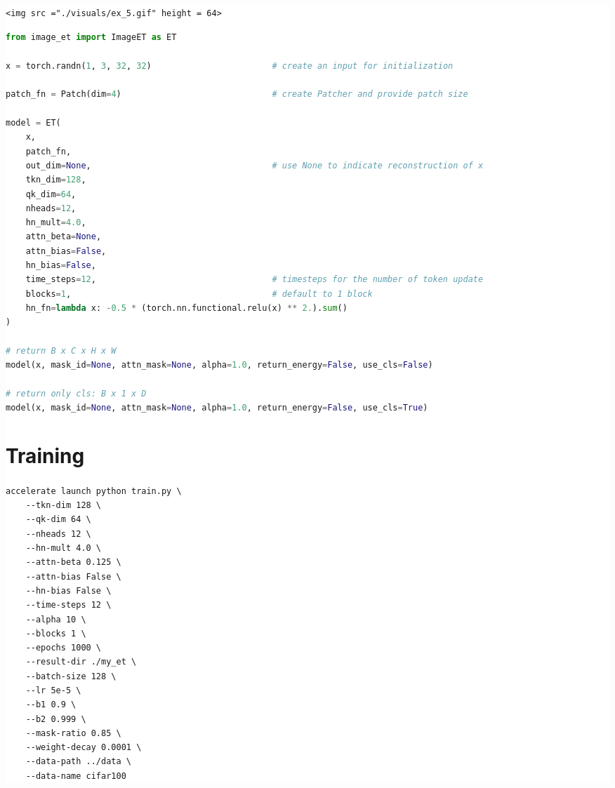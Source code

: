     <img src ="./visuals/ex_5.gif" height = 64>
</p>

```python
from image_et import ImageET as ET

x = torch.randn(1, 3, 32, 32)                        # create an input for initialization

patch_fn = Patch(dim=4)                              # create Patcher and provide patch size

model = ET(
    x,
    patch_fn,
    out_dim=None,                                    # use None to indicate reconstruction of x
    tkn_dim=128, 
    qk_dim=64,
    nheads=12,
    hn_mult=4.0,
    attn_beta=None,
    attn_bias=False,
    hn_bias=False,
    time_steps=12,                                   # timesteps for the number of token update
    blocks=1,                                        # default to 1 block
    hn_fn=lambda x: -0.5 * (torch.nn.functional.relu(x) ** 2.).sum()
)

# return B x C x H x W
model(x, mask_id=None, attn_mask=None, alpha=1.0, return_energy=False, use_cls=False)

# return only cls: B x 1 x D 
model(x, mask_id=None, attn_mask=None, alpha=1.0, return_energy=False, use_cls=True)
```

# Training
```
accelerate launch python train.py \
    --tkn-dim 128 \
    --qk-dim 64 \
    --nheads 12 \
    --hn-mult 4.0 \
    --attn-beta 0.125 \
    --attn-bias False \
    --hn-bias False \
    --time-steps 12 \
    --alpha 10 \ 
    --blocks 1 \
    --epochs 1000 \
    --result-dir ./my_et \
    --batch-size 128 \
    --lr 5e-5 \ 
    --b1 0.9 \
    --b2 0.999 \ 
    --mask-ratio 0.85 \ 
    --weight-decay 0.0001 \ 
    --data-path ../data \ 
    --data-name cifar100
```